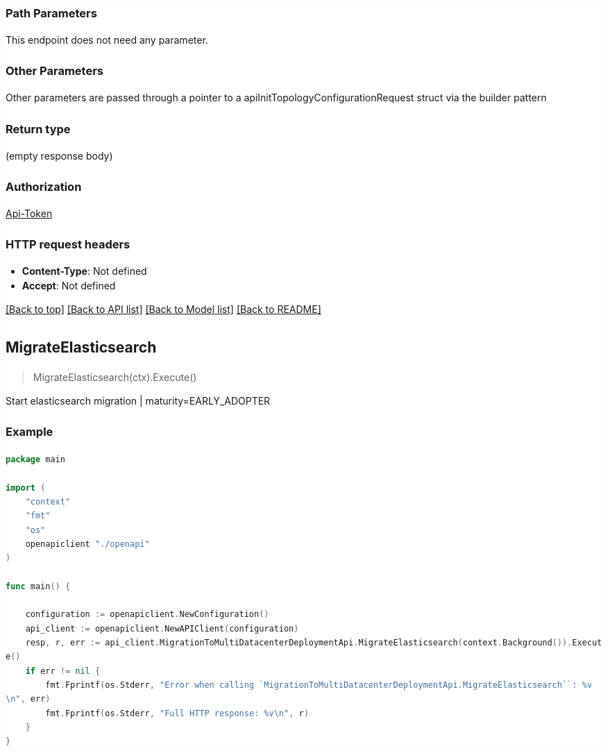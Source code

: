### Path Parameters

This endpoint does not need any parameter.

### Other Parameters

Other parameters are passed through a pointer to a apiInitTopologyConfigurationRequest struct via the builder pattern


### Return type

 (empty response body)

### Authorization

[Api-Token](../README.md#Api-Token)

### HTTP request headers

- **Content-Type**: Not defined
- **Accept**: Not defined

[[Back to top]](#) [[Back to API list]](../README.md#documentation-for-api-endpoints)
[[Back to Model list]](../README.md#documentation-for-models)
[[Back to README]](../README.md)


## MigrateElasticsearch

> MigrateElasticsearch(ctx).Execute()

Start elasticsearch migration | maturity=EARLY_ADOPTER

### Example

```go
package main

import (
    "context"
    "fmt"
    "os"
    openapiclient "./openapi"
)

func main() {

    configuration := openapiclient.NewConfiguration()
    api_client := openapiclient.NewAPIClient(configuration)
    resp, r, err := api_client.MigrationToMultiDatacenterDeploymentApi.MigrateElasticsearch(context.Background()).Execute()
    if err != nil {
        fmt.Fprintf(os.Stderr, "Error when calling `MigrationToMultiDatacenterDeploymentApi.MigrateElasticsearch``: %v\n", err)
        fmt.Fprintf(os.Stderr, "Full HTTP response: %v\n", r)
    }
}
```
